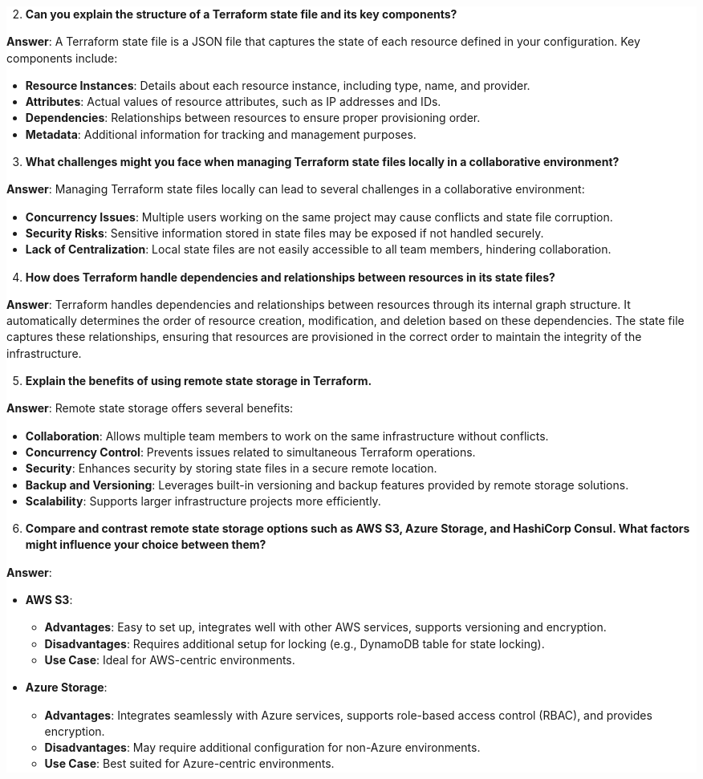 2. **Can you explain the structure of a Terraform state file and its key components?**

**Answer**:
A Terraform state file is a JSON file that captures the state of each resource defined in your configuration. Key components include:
- **Resource Instances**: Details about each resource instance, including type, name, and provider.
- **Attributes**: Actual values of resource attributes, such as IP addresses and IDs.
- **Dependencies**: Relationships between resources to ensure proper provisioning order.
- **Metadata**: Additional information for tracking and management purposes.

3. **What challenges might you face when managing Terraform state files locally in a collaborative environment?**

**Answer**:
Managing Terraform state files locally can lead to several challenges in a collaborative environment:
- **Concurrency Issues**: Multiple users working on the same project may cause conflicts and state file corruption.
- **Security Risks**: Sensitive information stored in state files may be exposed if not handled securely.
- **Lack of Centralization**: Local state files are not easily accessible to all team members, hindering collaboration.

4. **How does Terraform handle dependencies and relationships between resources in its state files?**

**Answer**:
Terraform handles dependencies and relationships between resources through its internal graph structure. It automatically determines the order of resource creation, modification, and deletion based on these dependencies. The state file captures these relationships, ensuring that resources are provisioned in the correct order to maintain the integrity of the infrastructure.

5. **Explain the benefits of using remote state storage in Terraform.**

**Answer**:
Remote state storage offers several benefits:
- **Collaboration**: Allows multiple team members to work on the same infrastructure without conflicts.
- **Concurrency Control**: Prevents issues related to simultaneous Terraform operations.
- **Security**: Enhances security by storing state files in a secure remote location.
- **Backup and Versioning**: Leverages built-in versioning and backup features provided by remote storage solutions.
- **Scalability**: Supports larger infrastructure projects more efficiently.

6. **Compare and contrast remote state storage options such as AWS S3, Azure Storage, and HashiCorp Consul. What factors might influence your choice between them?**

**Answer**:
- **AWS S3**:
  - **Advantages**: Easy to set up, integrates well with other AWS services, supports versioning and encryption.
  - **Disadvantages**: Requires additional setup for locking (e.g., DynamoDB table for state locking).
  - **Use Case**: Ideal for AWS-centric environments.

- **Azure Storage**:
  - **Advantages**: Integrates seamlessly with Azure services, supports role-based access control (RBAC), and provides encryption.
  - **Disadvantages**: May require additional configuration for non-Azure environments.
  - **Use Case**: Best suited for Azure-centric environments.
